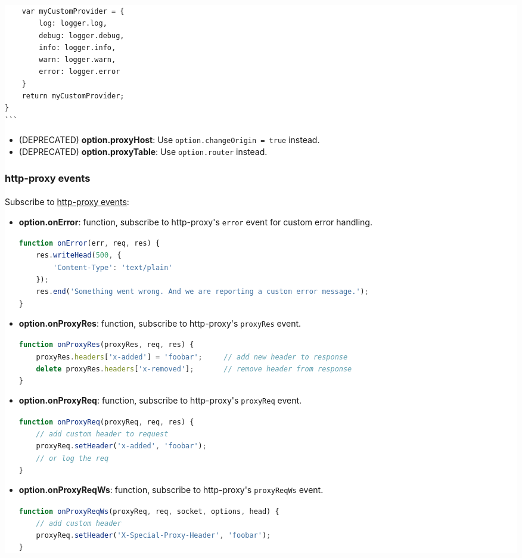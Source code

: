         var myCustomProvider = {
            log: logger.log,
            debug: logger.debug,
            info: logger.info,
            warn: logger.warn,
            error: logger.error
        }
        return myCustomProvider;
    }
    ```
* (DEPRECATED) **option.proxyHost**: Use `option.changeOrigin = true` instead.
* (DEPRECATED) **option.proxyTable**: Use `option.router` instead.


### http-proxy events

Subscribe to [http-proxy events](https://github.com/nodejitsu/node-http-proxy#listening-for-proxy-events):

*  **option.onError**: function, subscribe to http-proxy's `error` event for custom error handling.
    ```javascript
    function onError(err, req, res) {
        res.writeHead(500, {
            'Content-Type': 'text/plain'
        });
        res.end('Something went wrong. And we are reporting a custom error message.');
    }
    ```

*  **option.onProxyRes**: function, subscribe to http-proxy's `proxyRes` event.
    ```javascript
    function onProxyRes(proxyRes, req, res) {
        proxyRes.headers['x-added'] = 'foobar';     // add new header to response
        delete proxyRes.headers['x-removed'];       // remove header from response
    }
    ```

*  **option.onProxyReq**: function, subscribe to http-proxy's `proxyReq` event.
    ```javascript
    function onProxyReq(proxyReq, req, res) {
        // add custom header to request
        proxyReq.setHeader('x-added', 'foobar');
        // or log the req
    }
    ```

*  **option.onProxyReqWs**: function, subscribe to http-proxy's `proxyReqWs` event.
    ```javascript
    function onProxyReqWs(proxyReq, req, socket, options, head) {
        // add custom header
        proxyReq.setHeader('X-Special-Proxy-Header', 'foobar');
    }
    ```
